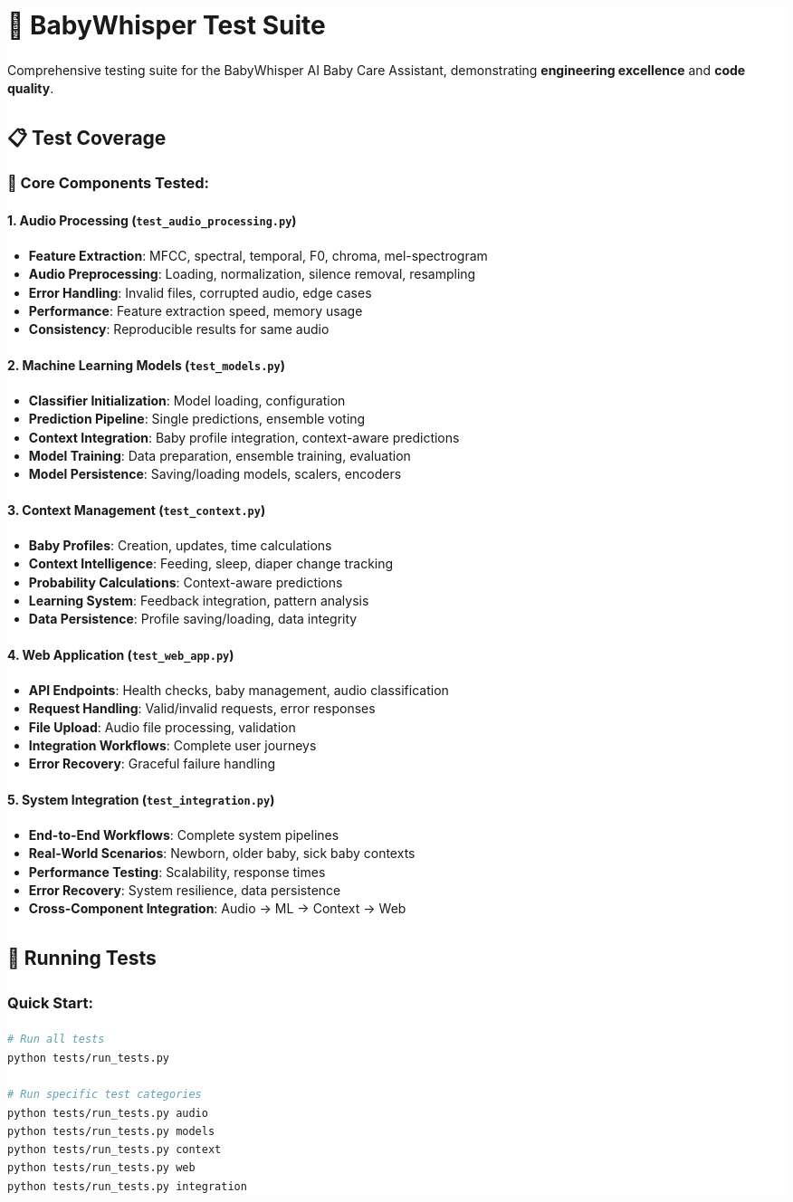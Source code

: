# 🧪 BabyWhisper Test Suite

Comprehensive testing suite for the BabyWhisper AI Baby Care Assistant, demonstrating **engineering excellence** and **code quality**.

## 📋 Test Coverage

### **🎯 Core Components Tested:**

#### **1. Audio Processing (`test_audio_processing.py`)**
- **Feature Extraction**: MFCC, spectral, temporal, F0, chroma, mel-spectrogram
- **Audio Preprocessing**: Loading, normalization, silence removal, resampling
- **Error Handling**: Invalid files, corrupted audio, edge cases
- **Performance**: Feature extraction speed, memory usage
- **Consistency**: Reproducible results for same audio

#### **2. Machine Learning Models (`test_models.py`)**
- **Classifier Initialization**: Model loading, configuration
- **Prediction Pipeline**: Single predictions, ensemble voting
- **Context Integration**: Baby profile integration, context-aware predictions
- **Model Training**: Data preparation, ensemble training, evaluation
- **Model Persistence**: Saving/loading models, scalers, encoders

#### **3. Context Management (`test_context.py`)**
- **Baby Profiles**: Creation, updates, time calculations
- **Context Intelligence**: Feeding, sleep, diaper change tracking
- **Probability Calculations**: Context-aware predictions
- **Learning System**: Feedback integration, pattern analysis
- **Data Persistence**: Profile saving/loading, data integrity

#### **4. Web Application (`test_web_app.py`)**
- **API Endpoints**: Health checks, baby management, audio classification
- **Request Handling**: Valid/invalid requests, error responses
- **File Upload**: Audio file processing, validation
- **Integration Workflows**: Complete user journeys
- **Error Recovery**: Graceful failure handling

#### **5. System Integration (`test_integration.py`)**
- **End-to-End Workflows**: Complete system pipelines
- **Real-World Scenarios**: Newborn, older baby, sick baby contexts
- **Performance Testing**: Scalability, response times
- **Error Recovery**: System resilience, data persistence
- **Cross-Component Integration**: Audio → ML → Context → Web

## 🚀 Running Tests

### **Quick Start:**
```bash
# Run all tests
python tests/run_tests.py

# Run specific test categories
python tests/run_tests.py audio
python tests/run_tests.py models
python tests/run_tests.py context
python tests/run_tests.py web
python tests/run_tests.py integration
```
